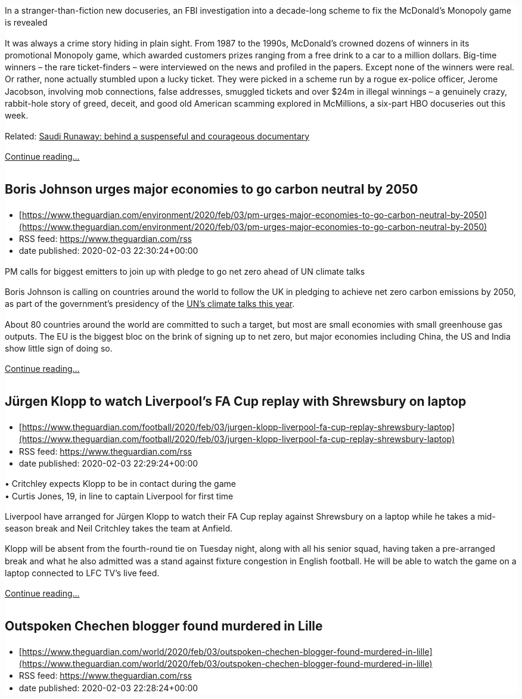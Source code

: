 <p>In a stranger-than-fiction new docuseries, an FBI investigation into a decade-long scheme to fix the McDonald’s Monopoly game is revealed</p><p>It was always a crime story hiding in plain sight. From 1987 to the 1990s, McDonald’s crowned dozens of winners in its promotional Monopoly game, which awarded customers prizes ranging from a free drink to a car to a million dollars. Big-time winners – the rare ticket-finders – were interviewed on the news and profiled in the papers. Except none of the winners were real. Or rather, none actually stumbled upon a lucky ticket. They were picked in a scheme run by a rogue ex-police officer, Jerome Jacobson, involving mob connections, false addresses, smuggled tickets and over $24m in illegal winnings – a genuinely crazy, rabbit-hole story of greed, deceit, and good old American scamming explored in McMillions, a six-part HBO docuseries out this week.</p><p> <span>Related: </span><a href="https://www.theguardian.com/film/2020/jan/31/saudi-runaway-documentary-escape-filmed-cellphone">Saudi Runaway: behind a suspenseful and courageous documentary</a> </p> <a href="https://www.theguardian.com/tv-and-radio/2020/feb/03/mcmillions-bizarre-story-how-one-man-stole-24m-mcdonalds-hbo">Continue reading...</a>

## Boris Johnson urges major economies to go carbon neutral by 2050
 - [https://www.theguardian.com/environment/2020/feb/03/pm-urges-major-economies-to-go-carbon-neutral-by-2050](https://www.theguardian.com/environment/2020/feb/03/pm-urges-major-economies-to-go-carbon-neutral-by-2050)
 - RSS feed: https://www.theguardian.com/rss
 - date published: 2020-02-03 22:30:24+00:00

<p>PM calls for biggest emitters to join up with pledge to go net zero ahead of UN climate talks</p><p>Boris Johnson is calling on countries around the world to follow the UK in pledging to achieve net zero carbon emissions by 2050, as part of the government’s presidency of the <a href="https://www.theguardian.com/environment/2019/sep/10/glasgow-to-host-key-un-summit-on-tackling-climate-crisis">UN’s climate talks this year</a>.</p><p>About 80 countries around the world are committed to such a target, but most are small economies with small greenhouse gas outputs. The EU is the biggest bloc on the brink of signing up to net zero, but major economies including China, the US and India show little sign of doing so.</p> <a href="https://www.theguardian.com/environment/2020/feb/03/pm-urges-major-economies-to-go-carbon-neutral-by-2050">Continue reading...</a>

## Jürgen Klopp to watch Liverpool’s FA Cup replay with Shrewsbury on laptop
 - [https://www.theguardian.com/football/2020/feb/03/jurgen-klopp-liverpool-fa-cup-replay-shrewsbury-laptop](https://www.theguardian.com/football/2020/feb/03/jurgen-klopp-liverpool-fa-cup-replay-shrewsbury-laptop)
 - RSS feed: https://www.theguardian.com/rss
 - date published: 2020-02-03 22:29:24+00:00

<p>• Critchley expects Klopp to be in contact during the game<br />• Curtis Jones, 19, in line to captain Liverpool for first time</p><p>Liverpool have arranged for Jürgen Klopp to watch their FA Cup replay against Shrewsbury on a laptop while he takes a mid-season break and Neil Critchley takes the team at Anfield.</p><p>Klopp will be absent from the fourth-round tie on Tuesday night, along with all his senior squad, having taken a pre-arranged break and what he also admitted was a stand against fixture congestion in English football. He will be able to watch the game on a laptop connected to LFC TV’s live feed.</p> <a href="https://www.theguardian.com/football/2020/feb/03/jurgen-klopp-liverpool-fa-cup-replay-shrewsbury-laptop">Continue reading...</a>

## Outspoken Chechen blogger found murdered in Lille
 - [https://www.theguardian.com/world/2020/feb/03/outspoken-chechen-blogger-found-murdered-in-lille](https://www.theguardian.com/world/2020/feb/03/outspoken-chechen-blogger-found-murdered-in-lille)
 - RSS feed: https://www.theguardian.com/rss
 - date published: 2020-02-03 22:28:24+00:00

